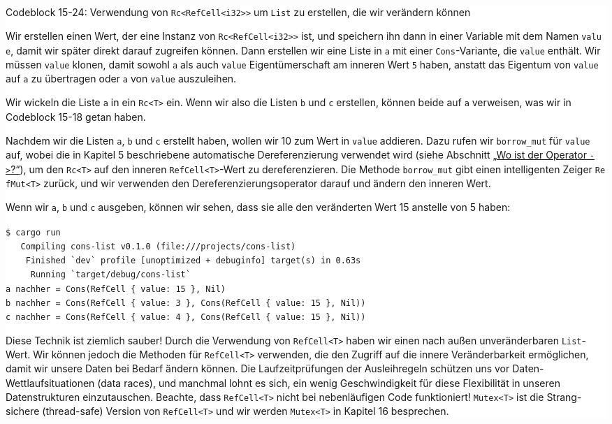 <span class="caption">Codeblock 15-24: Verwendung von `Rc<RefCell<i32>>` um `List`
zu erstellen, die wir verändern können</span>

Wir erstellen einen Wert, der eine Instanz von `Rc<RefCell<i32>>` ist, und
speichern ihn dann in einer Variable mit dem Namen `value`, damit wir später
direkt darauf zugreifen können. Dann erstellen wir eine Liste in `a` mit einer
`Cons`-Variante, die `value` enthält. Wir müssen `value` klonen, damit sowohl 
`a` als auch `value` Eigentümerschaft am inneren Wert `5` haben, anstatt das
Eigentum von `value` auf `a` zu übertragen oder `a` von `value` auszuleihen.

Wir wickeln die Liste `a` in ein `Rc<T>` ein. Wenn wir also die Listen `b` und
`c` erstellen, können beide auf `a` verweisen, was wir in Codeblock 15-18 getan
haben.

Nachdem wir die Listen `a`, `b` und `c` erstellt haben, wollen wir 10 zum Wert
in `value` addieren. Dazu rufen wir `borrow_mut` für `value` auf, wobei die in
Kapitel 5 beschriebene automatische Dereferenzierung verwendet wird (siehe
Abschnitt [„Wo ist der Operator `->`?“][wheres-the-operator]), um den `Rc<T>`
auf den inneren `RefCell<T>`-Wert zu dereferenzieren. Die Methode `borrow_mut`
gibt einen intelligenten Zeiger `RefMut<T>` zurück, und wir verwenden den
Dereferenzierungsoperator darauf und ändern den inneren Wert.

Wenn wir `a`, `b` und `c` ausgeben, können wir sehen, dass sie alle den
veränderten Wert 15 anstelle von 5 haben:

```console
$ cargo run
   Compiling cons-list v0.1.0 (file:///projects/cons-list)
    Finished `dev` profile [unoptimized + debuginfo] target(s) in 0.63s
     Running `target/debug/cons-list`
a nachher = Cons(RefCell { value: 15 }, Nil)
b nachher = Cons(RefCell { value: 3 }, Cons(RefCell { value: 15 }, Nil))
c nachher = Cons(RefCell { value: 4 }, Cons(RefCell { value: 15 }, Nil))
```

Diese Technik ist ziemlich sauber! Durch die Verwendung von `RefCell<T>` haben
wir einen nach außen unveränderbaren `List`-Wert. Wir können jedoch die
Methoden für `RefCell<T>` verwenden, die den Zugriff auf die innere
Veränderbarkeit ermöglichen, damit wir unsere Daten bei Bedarf ändern können.
Die Laufzeitprüfungen der Ausleihregeln schützen uns vor
Daten-Wettlaufsituationen (data races), und manchmal lohnt es sich, ein wenig
Geschwindigkeit für diese Flexibilität in unseren Datenstrukturen
einzutauschen. Beachte, dass `RefCell<T>` nicht bei nebenläufigen Code
funktioniert! `Mutex<T>` ist die Strang-sichere (thread-safe) Version von
`RefCell<T>` und wir werden `Mutex<T>` in Kapitel 16 besprechen.

[wheres-the-operator]: ch05-03-method-syntax.html#wo-ist-der-operator--
